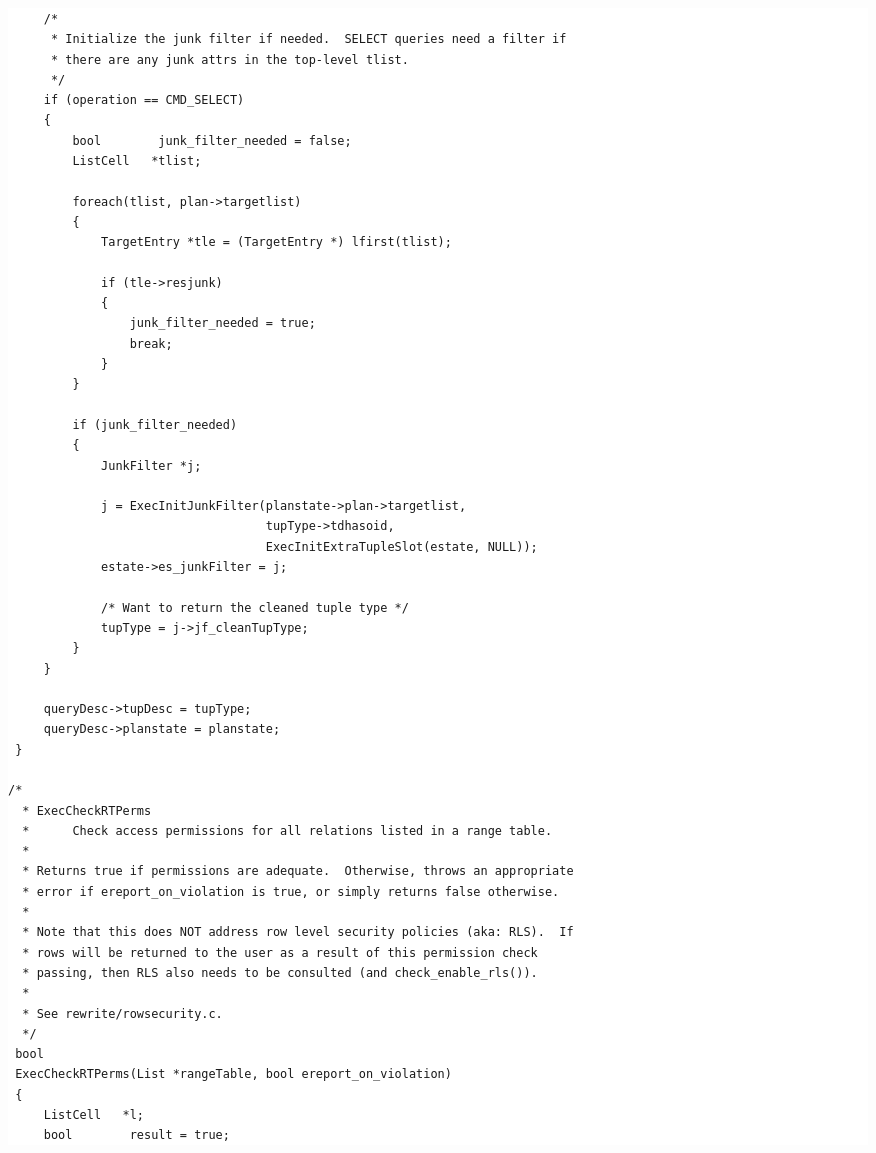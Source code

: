          /*
          * Initialize the junk filter if needed.  SELECT queries need a filter if
          * there are any junk attrs in the top-level tlist.
          */
         if (operation == CMD_SELECT)
         {
             bool        junk_filter_needed = false;
             ListCell   *tlist;
     
             foreach(tlist, plan->targetlist)
             {
                 TargetEntry *tle = (TargetEntry *) lfirst(tlist);
     
                 if (tle->resjunk)
                 {
                     junk_filter_needed = true;
                     break;
                 }
             }
     
             if (junk_filter_needed)
             {
                 JunkFilter *j;
     
                 j = ExecInitJunkFilter(planstate->plan->targetlist,
                                        tupType->tdhasoid,
                                        ExecInitExtraTupleSlot(estate, NULL));
                 estate->es_junkFilter = j;
     
                 /* Want to return the cleaned tuple type */
                 tupType = j->jf_cleanTupType;
             }
         }
     
         queryDesc->tupDesc = tupType;
         queryDesc->planstate = planstate;
     }
    
    /*
      * ExecCheckRTPerms
      *      Check access permissions for all relations listed in a range table.
      *
      * Returns true if permissions are adequate.  Otherwise, throws an appropriate
      * error if ereport_on_violation is true, or simply returns false otherwise.
      *
      * Note that this does NOT address row level security policies (aka: RLS).  If
      * rows will be returned to the user as a result of this permission check
      * passing, then RLS also needs to be consulted (and check_enable_rls()).
      *
      * See rewrite/rowsecurity.c.
      */
     bool
     ExecCheckRTPerms(List *rangeTable, bool ereport_on_violation)
     {
         ListCell   *l;
         bool        result = true;
     